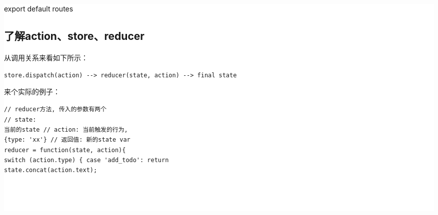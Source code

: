 <span class="hljs-keyword">export</span> default routes
</code></pre>
<h2 id="articleHeader15">了解action、store、reducer</h2>
<p>从调用关系来看如下所示：</p>
<div class="widget-codetool" style="display:none;">
      <div class="widget-codetool--inner">
      <span class="selectCode code-tool" data-toggle="tooltip" data-placement="top" title="" data-original-title="全选"></span>
      <span type="button" class="copyCode code-tool" data-toggle="tooltip" data-placement="top" data-clipboard-text="store.dispatch(action) --> reducer(state, action) --> final state" title="" data-original-title="复制"></span>
      <span type="button" class="saveToNote code-tool" data-toggle="tooltip" data-placement="top" title="" data-original-title="放进笔记"></span>
      </div>
      </div><pre class="hljs pf"><code style="word-break: break-word; white-space: initial;">store.dispatch(action) --&gt; reducer(<span class="hljs-keyword">state</span>, action) --&gt; final <span class="hljs-keyword">state</span></code></pre>
<p>来个实际的例子：</p>
<div class="widget-codetool" style="display:none;">
      <div class="widget-codetool--inner">
      <span class="selectCode code-tool" data-toggle="tooltip" data-placement="top" title="" data-original-title="全选"></span>
      <span type="button" class="copyCode code-tool" data-toggle="tooltip" data-placement="top" data-clipboard-text="// reducer方法, 传入的参数有两个
// state: 当前的state
// action: 当前触发的行为, {type: 'xx'}
// 返回值: 新的state
var reducer = function(state, action){
    switch (action.type) {
        case 'add_todo':
            return state.concat(action.text);
        default:
            return state;
    }
};

// 创建store, 传入两个参数
// 参数1: reducer 用来修改state
// 参数2(可选): [], 默认的state值,如果不传, 则为undefined
var store = redux.createStore(reducer, []);

// 通过 store.getState() 可以获取当前store的状态(state)
// 默认的值是 createStore 传入的第二个参数
console.log('state is: ' + store.getState());  // state is:

// 通过 store.dispatch(action) 来达到修改 state 的目的
// 注意: 在redux里,唯一能够修改state的方法,就是通过 store.dispatch(action)
store.dispatch({type: 'add_todo', text: '读书'});
// 打印出修改后的state
console.log('state is: ' + store.getState());  // state is: 读书

store.dispatch({type: 'add_todo', text: '写作'});
console.log('state is: ' + store.getState());  // state is: 读书,写作" title="" data-original-title="复制"></span>
      <span type="button" class="saveToNote code-tool" data-toggle="tooltip" data-placement="top" title="" data-original-title="放进笔记"></span>
      </div>
      </div><pre class="hljs pf"><code>// reducer方法, 传入的参数有两个
// <span class="hljs-keyword">state</span>: 当前的<span class="hljs-keyword">state</span>
// action: 当前触发的行为, {type: 'xx'}
// 返回值: 新的<span class="hljs-keyword">state</span>
var reducer = function(<span class="hljs-keyword">state</span>, action){
    switch (action.type) {
        case 'add_todo':
            return <span class="hljs-keyword">state</span>.concat(action.text);